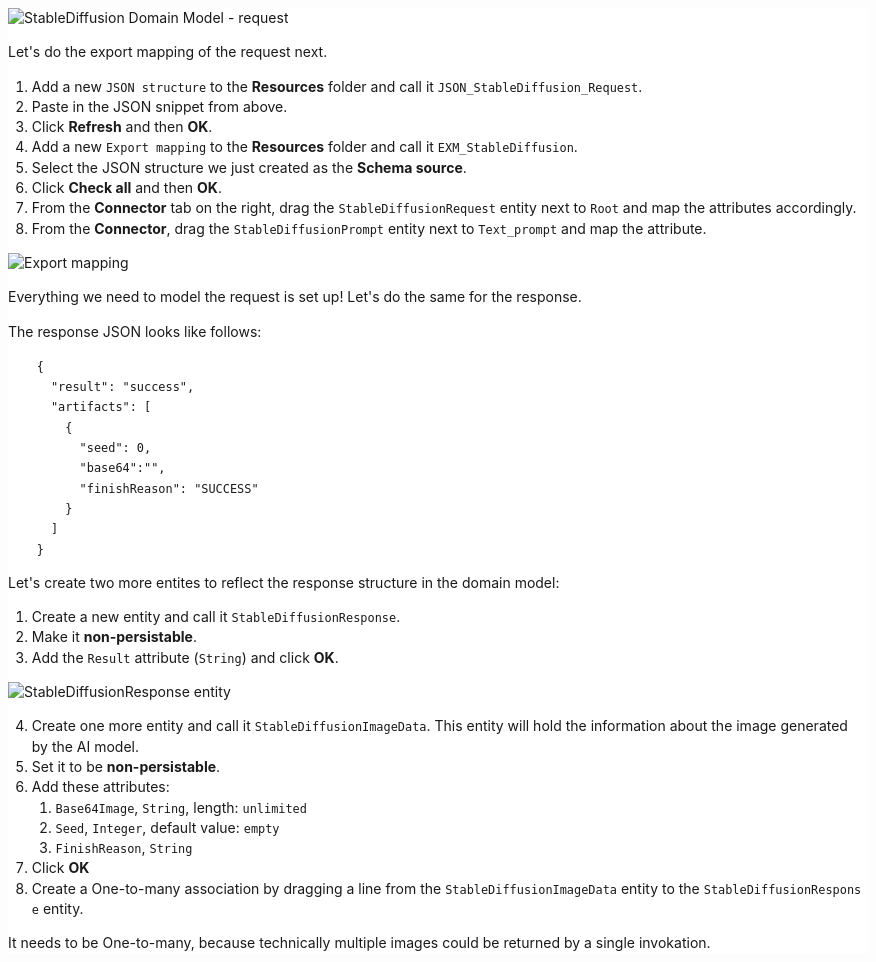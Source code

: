 ![StableDiffusion Domain Model - request](resources/72_RequestDM.png)

Let's do the export mapping of the request next.

1. Add a new `JSON structure` to the **Resources** folder and call it `JSON_StableDiffusion_Request`.
2. Paste in the JSON snippet from above.
3. Click **Refresh** and then **OK**.
4. Add a new `Export mapping` to the **Resources** folder and call it `EXM_StableDiffusion`.
5. Select the JSON structure we just created as the **Schema source**.
6. Click **Check all** and then **OK**.
7. From the **Connector** tab on the right, drag the `StableDiffusionRequest` entity next to `Root` and map the attributes accordingly.
8. From the **Connector**, drag the `StableDiffusionPrompt` entity next to `Text_prompt` and map the attribute.

![Export mapping](resources/73_EXM_SD.png)

Everything we need to model the request is set up! Let's do the same for the response.

The response JSON looks like follows:

        {
          "result": "success",
          "artifacts": [
            {
              "seed": 0,
              "base64":"",
              "finishReason": "SUCCESS"
            }
          ]
        }

Let's create two more entites to reflect the response structure in the domain model:

1. Create a new entity and call it `StableDiffusionResponse`.
2. Make it **non-persistable**.
3. Add the `Result` attribute (`String`) and click **OK**.

![StableDiffusionResponse entity](resources/74_SDResponseEntity.png)

4. Create one more entity and call it `StableDiffusionImageData`. This entity will hold the information about the image generated by the AI model.
5. Set it to be **non-persistable**.
6. Add these attributes:
   1. `Base64Image`, `String`, length: `unlimited`
   2. `Seed`, `Integer`, default value: `empty`
   3. `FinishReason`, `String`
7. Click **OK**
8. Create a One-to-many association by dragging a line from the `StableDiffusionImageData` entity to the `StableDiffusionResponse` entity.

It needs to be One-to-many, because technically multiple images could be returned by a single invokation. 
